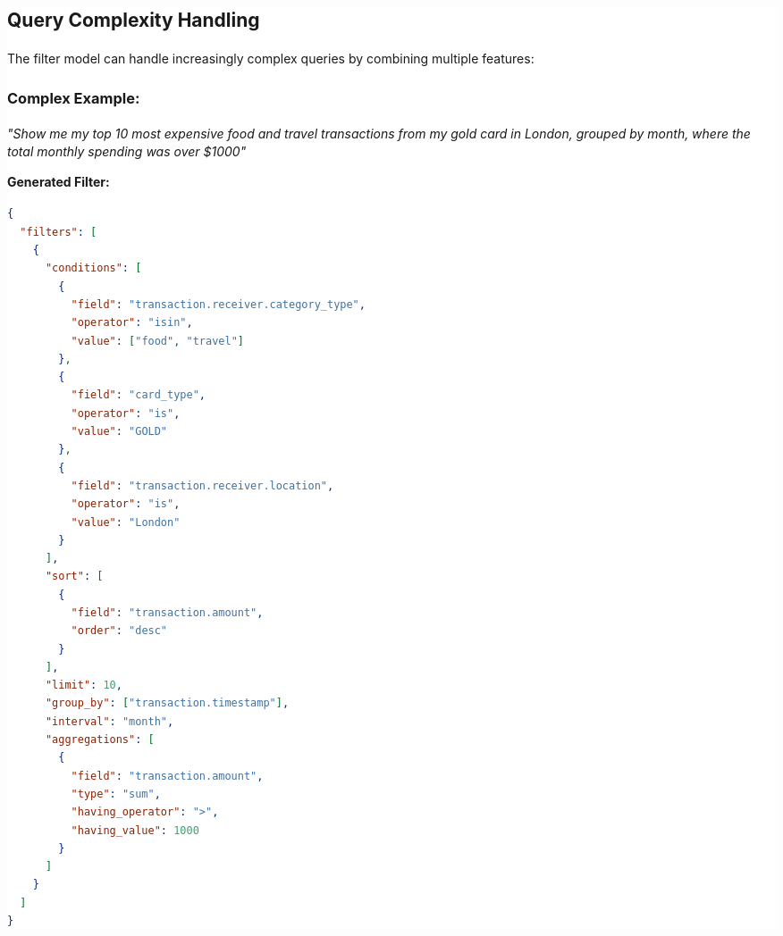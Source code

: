 ## Query Complexity Handling

The filter model can handle increasingly complex queries by combining multiple features:

### **Complex Example:**
*"Show me my top 10 most expensive food and travel transactions from my gold card in London, grouped by month, where the total monthly spending was over $1000"*

**Generated Filter:**
```json
{
  "filters": [
    {
      "conditions": [
        {
          "field": "transaction.receiver.category_type",
          "operator": "isin",
          "value": ["food", "travel"]
        },
        {
          "field": "card_type",
          "operator": "is",
          "value": "GOLD"
        },
        {
          "field": "transaction.receiver.location",
          "operator": "is",
          "value": "London"
        }
      ],
      "sort": [
        {
          "field": "transaction.amount",
          "order": "desc"
        }
      ],
      "limit": 10,
      "group_by": ["transaction.timestamp"],
      "interval": "month",
      "aggregations": [
        {
          "field": "transaction.amount",
          "type": "sum",
          "having_operator": ">",
          "having_value": 1000
        }
      ]
    }
  ]
}
```
